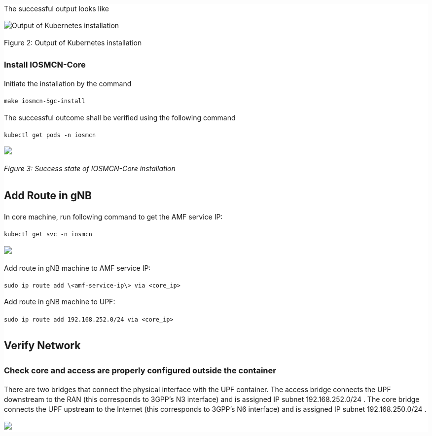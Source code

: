 The successful output looks like

![Output of Kubernetes installation](./images/install/fig2-output-kubernetes.png)

Figure 2: Output of Kubernetes installation

### Install IOSMCN-Core

Initiate the installation by the command

```
make iosmcn-5gc-install
```

The successful outcome shall be verified using the following command

```
kubectl get pods -n iosmcn
```

![](./images/install/fig6-install-sd-core.png)

_Figure 3: Success state of IOSMCN-Core installation_

## Add Route in gNB

In core machine, run following command to get the AMF service IP:

```
kubectl get svc -n iosmcn
```

![](./images/install/fig17.png)

Add route in gNB machine to AMF service IP:

```
sudo ip route add \<amf-service-ip\> via <core_ip>
```

Add route in gNB machine to UPF:

```
sudo ip route add 192.168.252.0/24 via <core_ip>
```

## Verify Network

### Check core and access are properly configured outside the container

There are two bridges that connect the physical interface with the UPF container. The access bridge connects the UPF downstream to the RAN (this corresponds to 3GPP’s N3 interface) and is assigned IP subnet 192.168.252.0/24 . The core bridge connects the UPF upstream to the Internet (this corresponds to 3GPP’s N6 interface) and is assigned IP subnet 192.168.250.0/24 .

![](./images/install/fig8-verify-network.png)
